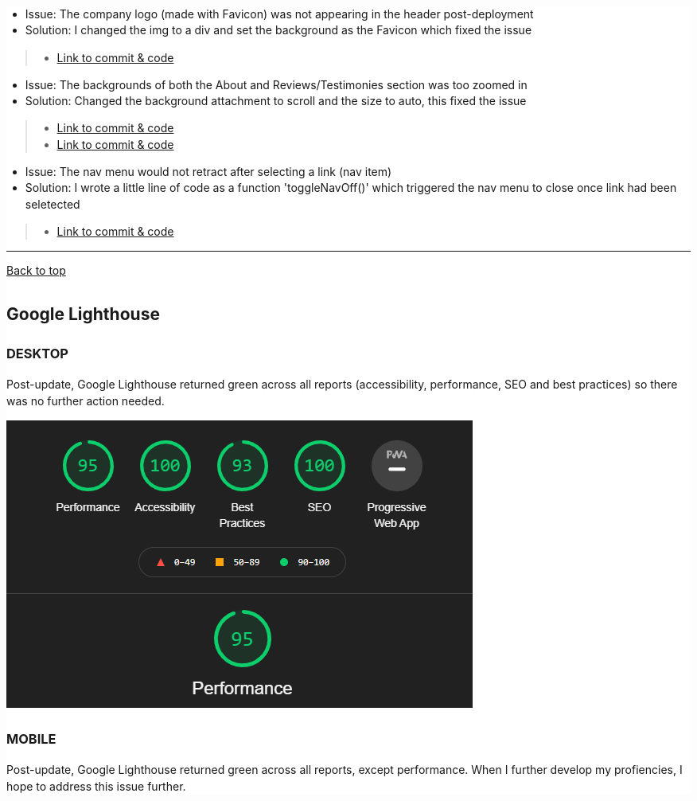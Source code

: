 * Issue: The company logo (made with Favicon) was not appearing in the header post-deployment
* Solution: I changed the img to a div and set the background as the Favicon which fixed the issue
> * [Link to commit & code](https://github.com/lmw95/stayverticalpolestudio/commit/e999c887c9a0db2c4a98d3ae9004dc6ae6b9c8eb)

* Issue: The backgrounds of both the About and Reviews/Testimonies section was too zoomed in 
* Solution: Changed the background attachment to scroll and the size to auto, this fixed the issue
> * [Link to commit & code](https://github.com/lmw95/stayverticalpolestudio/commit/0512be07576b6e3516f9c17f1626eda5b082a134)
> * [Link to commit & code](https://github.com/lmw95/stayverticalpolestudio/commit/e7dc91e951864b43b2873bd8a4450e0a5f6e77e7)

* Issue: The nav menu would not retract after selecting a link (nav item)
* Solution: I wrote a little line of code as a function 'toggleNavOff()' which triggered the nav menu to close once link had been seletected
> * [Link to commit & code](https://github.com/lmw95/stayverticalpolestudio/commit/037b401d9d21b7554b7cfacb5347052d4a38e5f4)

---

[Back to top](https://github.com/lmw95/stayverticalpolestudio/blob/master/documentation/TESTING-post-update.md/#testing)

## Google Lighthouse
### DESKTOP
Post-update, Google Lighthouse returned green across all reports (accessibility, performance, SEO and best practices) so there was no further action needed.

![](/documentation/screenshots-post-update/lighthouse-post-update.png)

### MOBILE
Post-update, Google Lighthouse returned green across all reports, except performance. When I further develop my profiencies, I hope to address this issue further.
